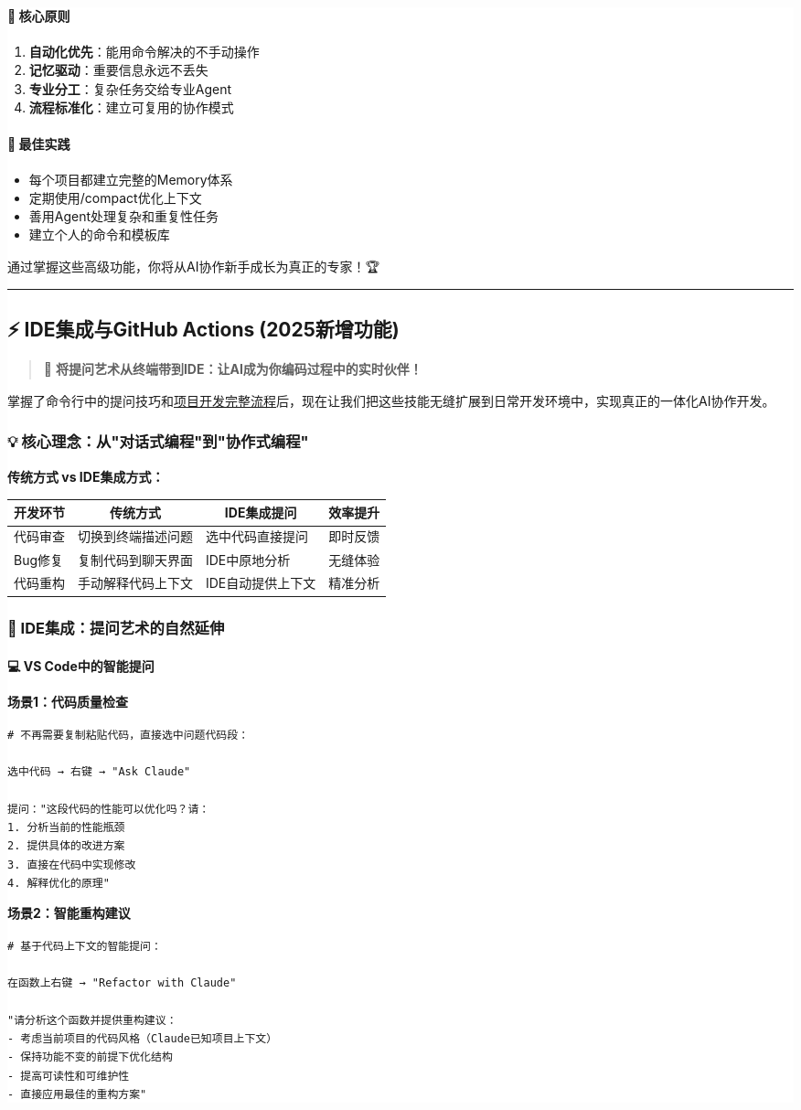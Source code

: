 #### 🎯 核心原则
1. **自动化优先**：能用命令解决的不手动操作
2. **记忆驱动**：重要信息永远不丢失
3. **专业分工**：复杂任务交给专业Agent
4. **流程标准化**：建立可复用的协作模式

#### 🚀 最佳实践
- 每个项目都建立完整的Memory体系
- 定期使用/compact优化上下文
- 善用Agent处理复杂和重复性任务  
- 建立个人的命令和模板库

通过掌握这些高级功能，你将从AI协作新手成长为真正的专家！🏆

---

## ⚡ IDE集成与GitHub Actions (2025新增功能)

> 🎯 **将提问艺术从终端带到IDE：让AI成为你编码过程中的实时伙伴！**

掌握了命令行中的提问技巧和[项目开发完整流程](#项目开发完整流程)后，现在让我们把这些技能无缝扩展到日常开发环境中，实现真正的一体化AI协作开发。

### 💡 核心理念：从"对话式编程"到"协作式编程"

**传统方式 vs IDE集成方式：**

| 开发环节 | 传统方式 | IDE集成提问 | 效率提升 |
|----------|----------|------------|----------|
| 代码审查 | 切换到终端描述问题 | 选中代码直接提问 | 即时反馈 |
| Bug修复 | 复制代码到聊天界面 | IDE中原地分析 | 无缝体验 |
| 代码重构 | 手动解释代码上下文 | IDE自动提供上下文 | 精准分析 |

### 🔧 IDE集成：提问艺术的自然延伸

#### 💻 VS Code中的智能提问

**场景1：代码质量检查**
```
# 不再需要复制粘贴代码，直接选中问题代码段：

选中代码 → 右键 → "Ask Claude"

提问："这段代码的性能可以优化吗？请：
1. 分析当前的性能瓶颈
2. 提供具体的改进方案  
3. 直接在代码中实现修改
4. 解释优化的原理"
```

**场景2：智能重构建议**
```
# 基于代码上下文的智能提问：

在函数上右键 → "Refactor with Claude"

"请分析这个函数并提供重构建议：
- 考虑当前项目的代码风格（Claude已知项目上下文）
- 保持功能不变的前提下优化结构
- 提高可读性和可维护性
- 直接应用最佳的重构方案"
```
